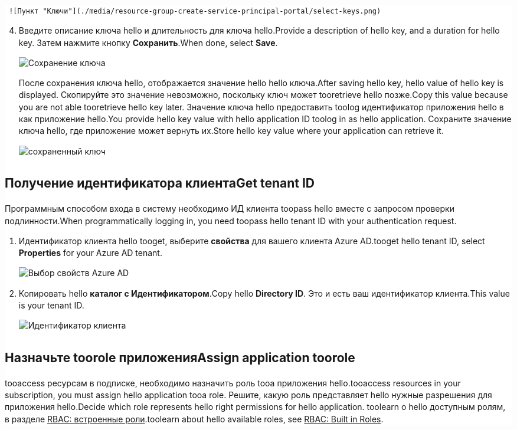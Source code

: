      ![Пункт "Ключи"](./media/resource-group-create-service-principal-portal/select-keys.png)
4. <span data-ttu-id="d5372-179">Введите описание ключа hello и длительность для ключа hello.</span><span class="sxs-lookup"><span data-stu-id="d5372-179">Provide a description of hello key, and a duration for hello key.</span></span> <span data-ttu-id="d5372-180">Затем нажмите кнопку **Сохранить**.</span><span class="sxs-lookup"><span data-stu-id="d5372-180">When done, select **Save**.</span></span>

     ![Сохранение ключа](./media/resource-group-create-service-principal-portal/save-key.png)

     <span data-ttu-id="d5372-182">После сохранения ключа hello, отображается значение hello hello ключа.</span><span class="sxs-lookup"><span data-stu-id="d5372-182">After saving hello key, hello value of hello key is displayed.</span></span> <span data-ttu-id="d5372-183">Скопируйте это значение невозможно, поскольку ключ может tooretrieve hello позже.</span><span class="sxs-lookup"><span data-stu-id="d5372-183">Copy this value because you are not able tooretrieve hello key later.</span></span> <span data-ttu-id="d5372-184">Значение ключа hello предоставить toolog идентификатор приложения hello в как приложение hello.</span><span class="sxs-lookup"><span data-stu-id="d5372-184">You provide hello key value with hello application ID toolog in as hello application.</span></span> <span data-ttu-id="d5372-185">Сохраните значение ключа hello, где приложение может вернуть их.</span><span class="sxs-lookup"><span data-stu-id="d5372-185">Store hello key value where your application can retrieve it.</span></span>

     ![сохраненный ключ](./media/resource-group-create-service-principal-portal/copy-key.png)

## <a name="get-tenant-id"></a><span data-ttu-id="d5372-187">Получение идентификатора клиента</span><span class="sxs-lookup"><span data-stu-id="d5372-187">Get tenant ID</span></span>
<span data-ttu-id="d5372-188">Программным способом входа в систему необходимо ИД клиента toopass hello вместе с запросом проверки подлинности.</span><span class="sxs-lookup"><span data-stu-id="d5372-188">When programmatically logging in, you need toopass hello tenant ID with your authentication request.</span></span> 

1. <span data-ttu-id="d5372-189">Идентификатор клиента hello tooget, выберите **свойства** для вашего клиента Azure AD.</span><span class="sxs-lookup"><span data-stu-id="d5372-189">tooget hello tenant ID, select **Properties** for your Azure AD tenant.</span></span> 

     ![Выбор свойств Azure AD](./media/resource-group-create-service-principal-portal/select-ad-properties.png)

2. <span data-ttu-id="d5372-191">Копировать hello **каталог с Идентификатором**.</span><span class="sxs-lookup"><span data-stu-id="d5372-191">Copy hello **Directory ID**.</span></span> <span data-ttu-id="d5372-192">Это и есть ваш идентификатор клиента.</span><span class="sxs-lookup"><span data-stu-id="d5372-192">This value is your tenant ID.</span></span>

     ![Идентификатор клиента](./media/resource-group-create-service-principal-portal/copy-directory-id.png)

## <a name="assign-application-toorole"></a><span data-ttu-id="d5372-194">Назначьте toorole приложения</span><span class="sxs-lookup"><span data-stu-id="d5372-194">Assign application toorole</span></span>
<span data-ttu-id="d5372-195">tooaccess ресурсам в подписке, необходимо назначить роль tooa приложения hello.</span><span class="sxs-lookup"><span data-stu-id="d5372-195">tooaccess resources in your subscription, you must assign hello application tooa role.</span></span> <span data-ttu-id="d5372-196">Решите, какую роль представляет hello нужные разрешения для приложения hello.</span><span class="sxs-lookup"><span data-stu-id="d5372-196">Decide which role represents hello right permissions for hello application.</span></span> <span data-ttu-id="d5372-197">toolearn о hello доступным ролям, в разделе [RBAC: встроенные роли](../active-directory/role-based-access-built-in-roles.md).</span><span class="sxs-lookup"><span data-stu-id="d5372-197">toolearn about hello available roles, see [RBAC: Built in Roles](../active-directory/role-based-access-built-in-roles.md).</span></span>
